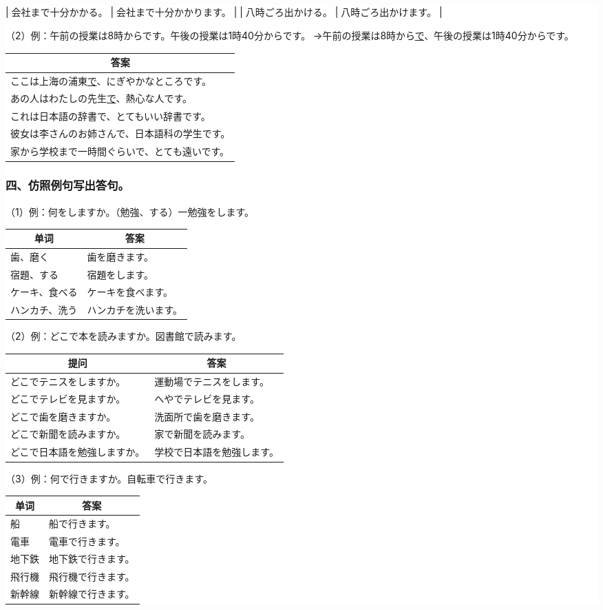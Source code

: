 | 会社まで十分かかる。 | 会社まで十分かかります。 |
| 八時ごろ出かける。   | 八時ごろ出かけます。     |

（2）例：午前の授業は8時からです。午後の授業は1時40分からです。
→午前の授業は8時から<u>で</u>、午後の授業は1時40分からです。

| 答案                                              |
| ------------------------------------------------- |
| ここは上海の浦東<u>で</u>、にぎやかなところです。 |
| あの人はわたしの先生<u>で</u>、熱心な人です。     |
| これは日本語の辞書で、とてもいい辞書です。        |
| 彼女は李さんのお姉さんで、日本語科の学生です。    |
| 家から学校まで一時間ぐらいで、とても遠いです。    |

### 四、仿照例句写出答句。

（1）例：何をしますか。（勉強、する）一勉強をします。

| 单词           | 答案                 |
| -------------- | -------------------- |
| 歯、磨く       | 歯を磨きます。       |
| 宿題、する     | 宿題をします。       |
| ケーキ、食べる | ケーキを食べます。   |
| ハンカチ、洗う | ハンカチを洗います。 |

（2）例：どこで本を読みますか。図書館で読みます。

| 提问                         | 答案                       |
| ---------------------------- | -------------------------- |
| どこでテニスをしますか。     | 運動場でテニスをします。   |
| どこでテレビを見ますか。     | へやでテレビを見ます。     |
| どこで歯を磨きますか。       | 洗面所で歯を磨きます。     |
| どこで新聞を読みますか。     | 家で新聞を読みます。       |
| どこで日本語を勉強しますか。 | 学校で日本語を勉強します。 |

（3）例：何で行きますか。自転車で行きます。

| 单词   | 答案               |
| ------ | ------------------ |
| 船     | 船で行きます。     |
| 電車   | 電車で行きます。   |
| 地下鉄 | 地下鉄で行きます。 |
| 飛行機 | 飛行機で行きます。 |
| 新幹線 | 新幹線で行きます。 |
